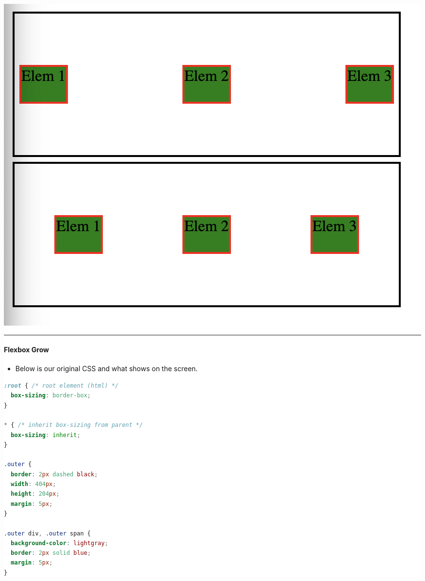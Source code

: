 ![image-20230427152428116](../attachments/cs193x.assets/image-20230427152428116.png)

---

#### Flexbox Grow

* Below is our original CSS and what shows on the screen.

```css
:root { /* root element (html) */
  box-sizing: border-box;
}

* { /* inherit box-sizing from parent */
  box-sizing: inherit;
}

.outer {
  border: 2px dashed black;
  width: 404px;
  height: 204px;
  margin: 5px;
}

.outer div, .outer span {
  background-color: lightgray;
  border: 2px solid blue;
  margin: 5px;
}
```
